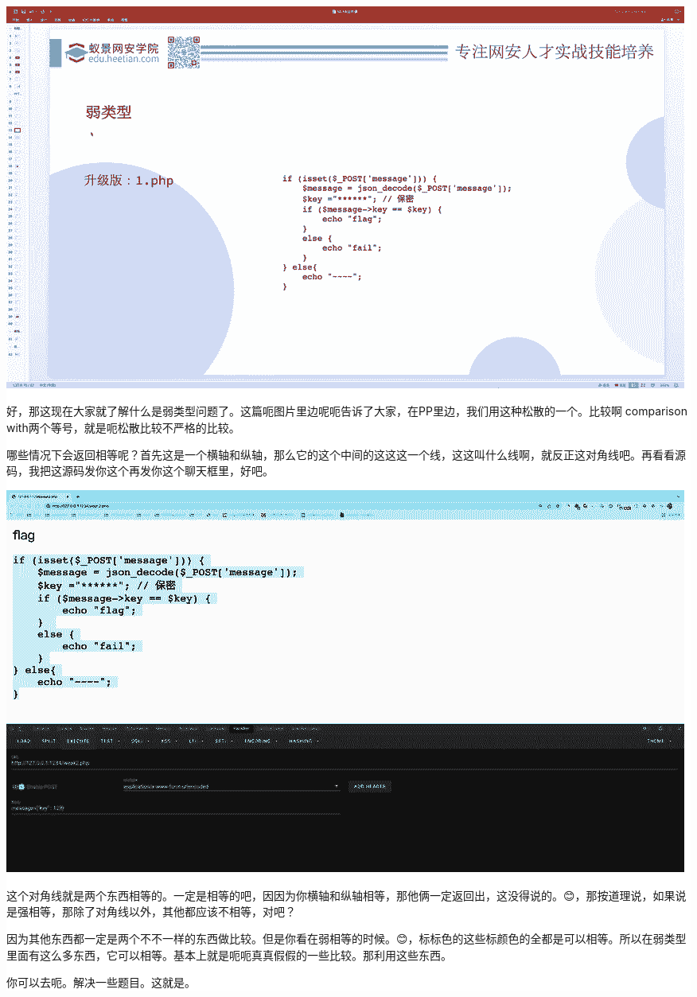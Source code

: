 ![](img/3ff40ab7d90b91352596305df40d765e_4.png)

好，那这现在大家就了解什么是弱类型问题了。这篇呃图片里边呢呃告诉了大家，在PP里边，我们用这种松散的一个。比较啊 comparison with两个等号，就是呃松散比较不严格的比较。

哪些情况下会返回相等呢？首先这是一个横轴和纵轴，那么它的这个中间的这这这一个线，这这叫什么线啊，就反正这对角线吧。再看看源码，我把这源码发你这个再发你这个聊天框里，好吧。



![](img/3ff40ab7d90b91352596305df40d765e_6.png)

这个对角线就是两个东西相等的。一定是相等的吧，因因为你横轴和纵轴相等，那他俩一定返回出，这没得说的。😊，那按道理说，如果说是强相等，那除了对角线以外，其他都应该不相等，对吧？

因为其他东西都一定是两个不不一样的东西做比较。但是你看在弱相等的时候。😊，标标色的这些标颜色的全都是可以相等。所以在弱类型里面有这么多东西，它可以相等。基本上就是呃呃真真假假的一些比较。那利用这些东西。

你可以去呃。解决一些题目。这就是。